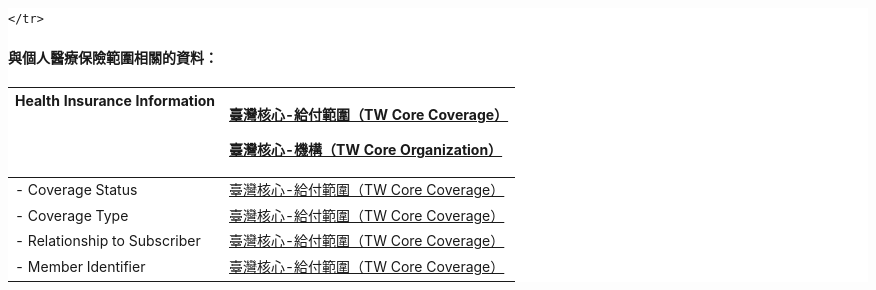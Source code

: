     </tr>
  </tbody>
</table>


#### **與個人醫療保險範圍相關的資料：**

<table>
  <thead>
    <tr>
      <th align="left"><strong>Health Insurance Information</strong></th>
      <th align="left">
        <p>
          <a
            href="https://twcore.mohw.gov.tw/ig/twcore/StructureDefinition-Coverage-twcore.html"
            >臺灣核心-給付範圍（TW Core Coverage）</a
          >
        </p>
        <p>
          <a
            href="https://twcore.mohw.gov.tw/ig/twcore/StructureDefinition-Organization-twcore.html"
            >臺灣核心-機構（TW Core Organization）</a
          >
        </p>
      </th>
    </tr>
  </thead>
  <tbody>
    <tr>
      <td align="left">- Coverage Status</td>
      <td align="left">
        <a
          href="https://twcore.mohw.gov.tw/ig/twcore/StructureDefinition-Coverage-twcore.html"
          >臺灣核心-給付範圍（TW Core Coverage）</a
        >
      </td>
    </tr>
    <tr>
      <td align="left">- Coverage Type</td>
      <td align="left">
        <a
          href="https://twcore.mohw.gov.tw/ig/twcore/StructureDefinition-Coverage-twcore.html"
          >臺灣核心-給付範圍（TW Core Coverage）</a
        >
      </td>
    </tr>
    <tr>
      <td align="left">- Relationship to Subscriber</td>
      <td align="left">
        <a
          href="https://twcore.mohw.gov.tw/ig/twcore/StructureDefinition-Coverage-twcore.html"
          >臺灣核心-給付範圍（TW Core Coverage）</a
        >
      </td>
    </tr>
    <tr>
      <td align="left">- Member Identifier</td>
      <td align="left">
        <a
          href="https://twcore.mohw.gov.tw/ig/twcore/StructureDefinition-Coverage-twcore.html"
          >臺灣核心-給付範圍（TW Core Coverage）</a
        >
      </td>
    </tr>